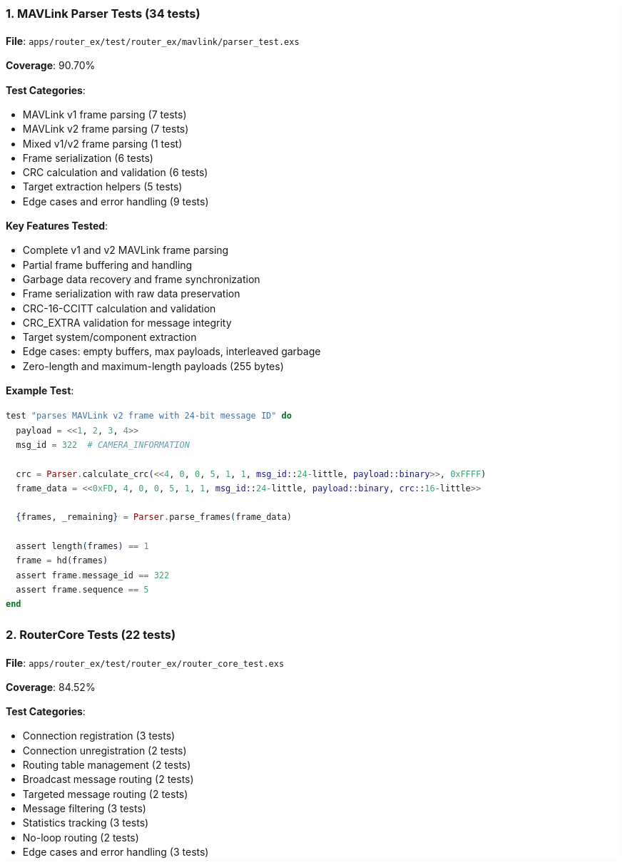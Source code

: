 ### 1. MAVLink Parser Tests (34 tests)

**File**: `apps/router_ex/test/router_ex/mavlink/parser_test.exs`

**Coverage**: 90.70%

**Test Categories**:
- MAVLink v1 frame parsing (7 tests)
- MAVLink v2 frame parsing (7 tests)
- Mixed v1/v2 frame parsing (1 test)
- Frame serialization (6 tests)
- CRC calculation and validation (6 tests)
- Target extraction helpers (5 tests)
- Edge cases and error handling (9 tests)

**Key Features Tested**:
- Complete v1 and v2 MAVLink frame parsing
- Partial frame buffering and handling
- Garbage data recovery and frame synchronization
- Frame serialization with raw data preservation
- CRC-16-CCITT calculation and validation
- CRC_EXTRA validation for message integrity
- Target system/component extraction
- Edge cases: empty buffers, max payloads, interleaved garbage
- Zero-length and maximum-length payloads (255 bytes)

**Example Test**:
```elixir
test "parses MAVLink v2 frame with 24-bit message ID" do
  payload = <<1, 2, 3, 4>>
  msg_id = 322  # CAMERA_INFORMATION

  crc = Parser.calculate_crc(<<4, 0, 0, 5, 1, 1, msg_id::24-little, payload::binary>>, 0xFFFF)
  frame_data = <<0xFD, 4, 0, 0, 5, 1, 1, msg_id::24-little, payload::binary, crc::16-little>>

  {frames, _remaining} = Parser.parse_frames(frame_data)

  assert length(frames) == 1
  frame = hd(frames)
  assert frame.message_id == 322
  assert frame.sequence == 5
end
```

### 2. RouterCore Tests (22 tests)

**File**: `apps/router_ex/test/router_ex/router_core_test.exs`

**Coverage**: 84.52%

**Test Categories**:
- Connection registration (3 tests)
- Connection unregistration (2 tests)
- Routing table management (2 tests)
- Broadcast message routing (2 tests)
- Targeted message routing (2 tests)
- Message filtering (3 tests)
- Statistics tracking (3 tests)
- No-loop routing (2 tests)
- Edge cases and error handling (3 tests)
